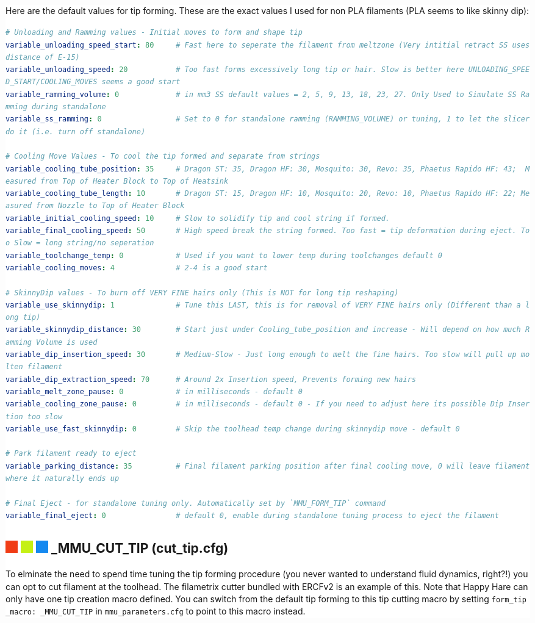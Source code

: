 Here are the default values for tip forming.  These are the exact values I used for non PLA filaments (PLA seems to like skinny dip):

```yml
# Unloading and Ramming values - Initial moves to form and shape tip
variable_unloading_speed_start: 80     # Fast here to seperate the filament from meltzone (Very intitial retract SS uses distance of E-15)
variable_unloading_speed: 20           # Too fast forms excessively long tip or hair. Slow is better here UNLOADING_SPEED_START/COOLING_MOVES seems a good start
variable_ramming_volume: 0             # in mm3 SS default values = 2, 5, 9, 13, 18, 23, 27. Only Used to Simulate SS Ramming during standalone
variable_ss_ramming: 0                 # Set to 0 for standalone ramming (RAMMING_VOLUME) or tuning, 1 to let the slicer do it (i.e. turn off standalone)

# Cooling Move Values - To cool the tip formed and separate from strings
variable_cooling_tube_position: 35     # Dragon ST: 35, Dragon HF: 30, Mosquito: 30, Revo: 35, Phaetus Rapido HF: 43;  Measured from Top of Heater Block to Top of Heatsink
variable_cooling_tube_length: 10       # Dragon ST: 15, Dragon HF: 10, Mosquito: 20, Revo: 10, Phaetus Rapido HF: 22; Measured from Nozzle to Top of Heater Block
variable_initial_cooling_speed: 10     # Slow to solidify tip and cool string if formed.
variable_final_cooling_speed: 50       # High speed break the string formed. Too fast = tip deformation during eject. Too Slow = long string/no seperation
variable_toolchange_temp: 0            # Used if you want to lower temp during toolchanges default 0
variable_cooling_moves: 4              # 2-4 is a good start

# SkinnyDip values - To burn off VERY FINE hairs only (This is NOT for long tip reshaping)
variable_use_skinnydip: 1              # Tune this LAST, this is for removal of VERY FINE hairs only (Different than a long tip)
variable_skinnydip_distance: 30        # Start just under Cooling_tube_position and increase - Will depend on how much Ramming Volume is used
variable_dip_insertion_speed: 30       # Medium-Slow - Just long enough to melt the fine hairs. Too slow will pull up molten filament
variable_dip_extraction_speed: 70      # Around 2x Insertion speed, Prevents forming new hairs
variable_melt_zone_pause: 0            # in milliseconds - default 0
variable_cooling_zone_pause: 0         # in milliseconds - default 0 - If you need to adjust here its possible Dip Insertion too slow
variable_use_fast_skinnydip: 0         # Skip the toolhead temp change during skinnydip move - default 0

# Park filament ready to eject
variable_parking_distance: 35          # Final filament parking position after final cooling move, 0 will leave filament where it naturally ends up

# Final Eject - for standalone tuning only. Automatically set by `MMU_FORM_TIP` command
variable_final_eject: 0                # default 0, enable during standalone tuning process to eject the filament
```

## ![#f03c15](/doc/resources/f03c15.png) ![#c5f015](/doc/resources/c5f015.png) ![#1589F0](/doc/resources/1589F0.png) _MMU_CUT_TIP (cut_tip.cfg)
To elminate the need to spend time tuning the tip forming procedure (you never wanted to understand fluid dynamics, right?!) you can opt to cut filament at the toolhead. The filametrix cutter bundled with ERCFv2 is an example of this. Note that Happy Hare can only have one tip creation macro defined. You can switch from the default tip forming to this tip cutting macro by setting `form_tip_macro: _MMU_CUT_TIP` in `mmu_parameters.cfg` to point to this macro instead.

